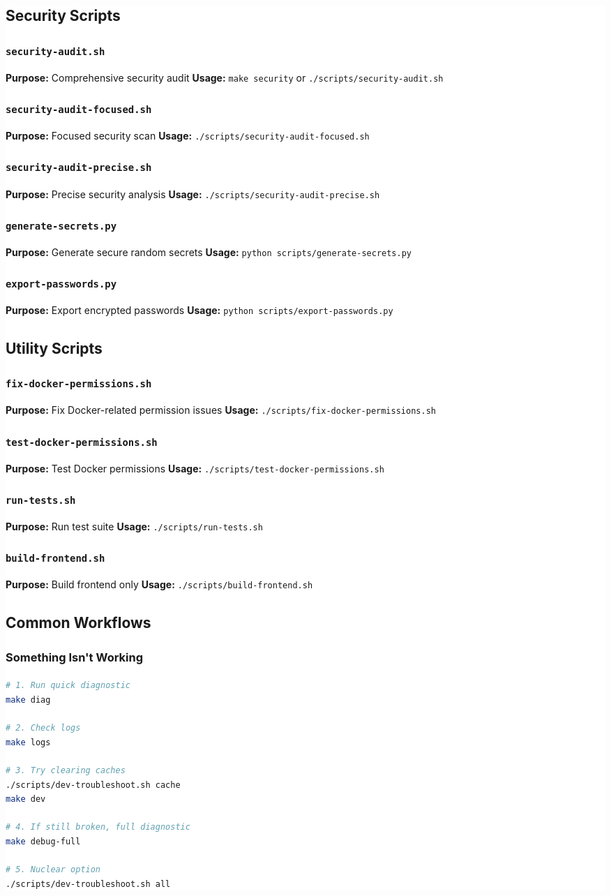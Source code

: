 ## Security Scripts

### `security-audit.sh`
**Purpose:** Comprehensive security audit
**Usage:** `make security` or `./scripts/security-audit.sh`

### `security-audit-focused.sh`
**Purpose:** Focused security scan
**Usage:** `./scripts/security-audit-focused.sh`

### `security-audit-precise.sh`
**Purpose:** Precise security analysis
**Usage:** `./scripts/security-audit-precise.sh`

### `generate-secrets.py`
**Purpose:** Generate secure random secrets
**Usage:** `python scripts/generate-secrets.py`

### `export-passwords.py`
**Purpose:** Export encrypted passwords
**Usage:** `python scripts/export-passwords.py`

## Utility Scripts

### `fix-docker-permissions.sh`
**Purpose:** Fix Docker-related permission issues
**Usage:** `./scripts/fix-docker-permissions.sh`

### `test-docker-permissions.sh`
**Purpose:** Test Docker permissions
**Usage:** `./scripts/test-docker-permissions.sh`

### `run-tests.sh`
**Purpose:** Run test suite
**Usage:** `./scripts/run-tests.sh`

### `build-frontend.sh`
**Purpose:** Build frontend only
**Usage:** `./scripts/build-frontend.sh`

## Common Workflows

### Something Isn't Working
```bash
# 1. Run quick diagnostic
make diag

# 2. Check logs
make logs

# 3. Try clearing caches
./scripts/dev-troubleshoot.sh cache
make dev

# 4. If still broken, full diagnostic
make debug-full

# 5. Nuclear option
./scripts/dev-troubleshoot.sh all
```